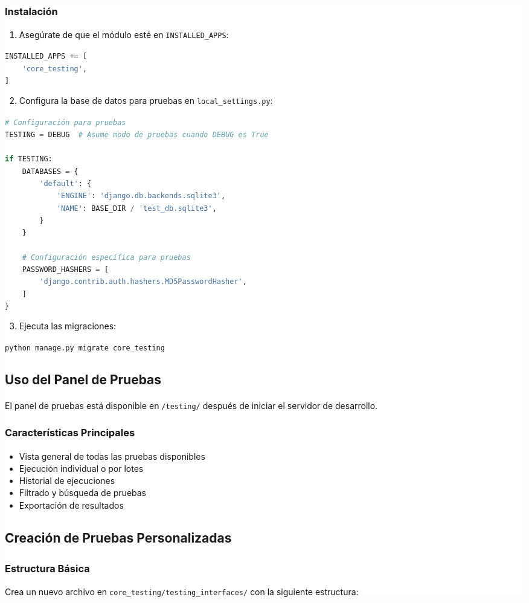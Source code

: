 ### Instalación

1. Asegúrate de que el módulo esté en `INSTALLED_APPS`:

```python
INSTALLED_APPS += [
    'core_testing',
]
```

2. Configura la base de datos para pruebas en `local_settings.py`:

```python
# Configuración para pruebas
TESTING = DEBUG  # Asume modo de pruebas cuando DEBUG es True

if TESTING:
    DATABASES = {
        'default': {
            'ENGINE': 'django.db.backends.sqlite3',
            'NAME': BASE_DIR / 'test_db.sqlite3',
        }
    }
    
    # Configuración específica para pruebas
    PASSWORD_HASHERS = [
        'django.contrib.auth.hashers.MD5PasswordHasher',
    ]
}
```

3. Ejecuta las migraciones:

```bash
python manage.py migrate core_testing
```

## Uso del Panel de Pruebas

El panel de pruebas está disponible en `/testing/` después de iniciar el servidor de desarrollo.

### Características Principales

- Vista general de todas las pruebas disponibles
- Ejecución individual o por lotes
- Historial de ejecuciones
- Filtrado y búsqueda de pruebas
- Exportación de resultados

## Creación de Pruebas Personalizadas

### Estructura Básica

Crea un nuevo archivo en `core_testing/testing_interfaces/` con la siguiente estructura:
